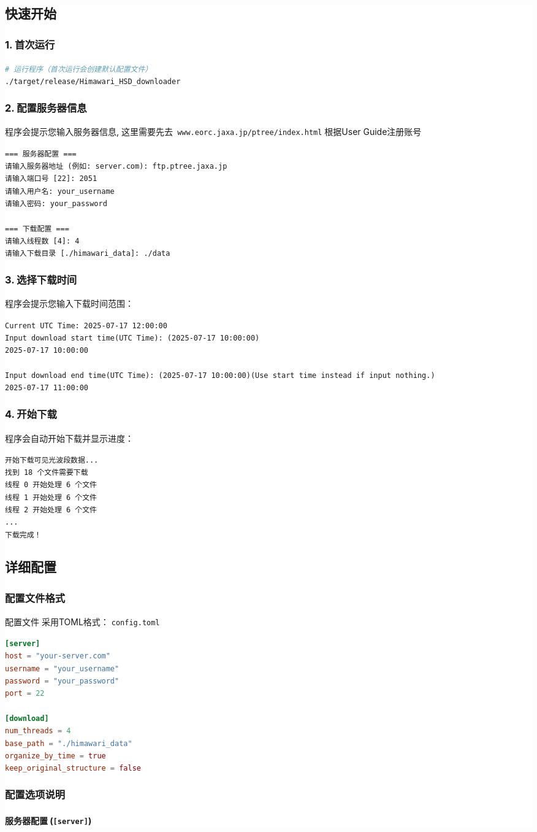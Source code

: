 ## 快速开始
### 1. 首次运行
``` bash
# 运行程序（首次运行会创建默认配置文件）
./target/release/Himawari_HSD_downloader
```
### 2. 配置服务器信息
程序会提示您输入服务器信息,
这里需要先去``` www.eorc.jaxa.jp/ptree/index.html``` 根据User Guide注册账号
``` 
=== 服务器配置 ===
请输入服务器地址 (例如: server.com): ftp.ptree.jaxa.jp
请输入端口号 [22]: 2051
请输入用户名: your_username
请输入密码: your_password

=== 下载配置 ===
请输入线程数 [4]: 4
请输入下载目录 [./himawari_data]: ./data
```
### 3. 选择下载时间
程序会提示您输入下载时间范围：
``` 
Current UTC Time: 2025-07-17 12:00:00
Input download start time(UTC Time): (2025-07-17 10:00:00)
2025-07-17 10:00:00

Input download end time(UTC Time): (2025-07-17 10:00:00)(Use start time instead if input nothing.)
2025-07-17 11:00:00
```
### 4. 开始下载
程序会自动开始下载并显示进度：
``` 
开始下载可见光波段数据...
找到 18 个文件需要下载
线程 0 开始处理 6 个文件
线程 1 开始处理 6 个文件
线程 2 开始处理 6 个文件
...
下载完成！
```
## 详细配置
### 配置文件格式
配置文件 采用TOML格式： `config.toml`
``` toml
[server]
host = "your-server.com"
username = "your_username"
password = "your_password"
port = 22

[download]
num_threads = 4
base_path = "./himawari_data"
organize_by_time = true
keep_original_structure = false
```
### 配置选项说明
#### 服务器配置 (`[server]`)
